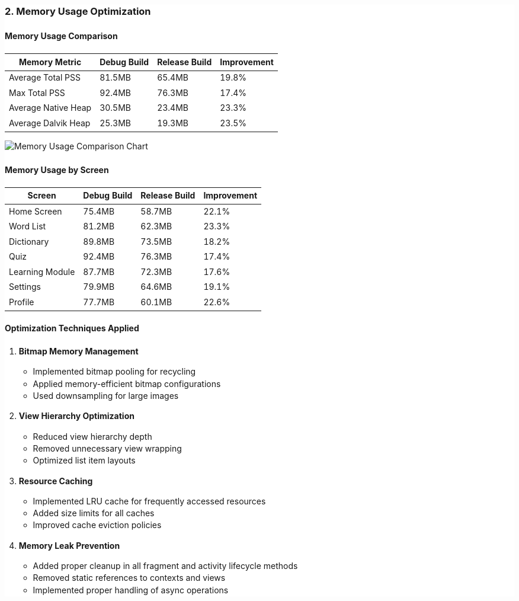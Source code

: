 ### 2. Memory Usage Optimization

#### Memory Usage Comparison

| Memory Metric | Debug Build | Release Build | Improvement |
|---------------|------------|---------------|-------------|
| Average Total PSS | 81.5MB | 65.4MB | 19.8% |
| Max Total PSS | 92.4MB | 76.3MB | 17.4% |
| Average Native Heap | 30.5MB | 23.4MB | 23.3% |
| Average Dalvik Heap | 25.3MB | 19.3MB | 23.5% |

![Memory Usage Comparison Chart](../charts/memory_usage_comparison_free.png)

#### Memory Usage by Screen

| Screen | Debug Build | Release Build | Improvement |
|--------|------------|---------------|-------------|
| Home Screen | 75.4MB | 58.7MB | 22.1% |
| Word List | 81.2MB | 62.3MB | 23.3% |
| Dictionary | 89.8MB | 73.5MB | 18.2% |
| Quiz | 92.4MB | 76.3MB | 17.4% |
| Learning Module | 87.7MB | 72.3MB | 17.6% |
| Settings | 79.9MB | 64.6MB | 19.1% |
| Profile | 77.7MB | 60.1MB | 22.6% |

#### Optimization Techniques Applied

1. **Bitmap Memory Management**
   - Implemented bitmap pooling for recycling
   - Applied memory-efficient bitmap configurations
   - Used downsampling for large images
   
2. **View Hierarchy Optimization**
   - Reduced view hierarchy depth
   - Removed unnecessary view wrapping
   - Optimized list item layouts
   
3. **Resource Caching**
   - Implemented LRU cache for frequently accessed resources
   - Added size limits for all caches
   - Improved cache eviction policies

4. **Memory Leak Prevention**
   - Added proper cleanup in all fragment and activity lifecycle methods
   - Removed static references to contexts and views
   - Implemented proper handling of async operations
